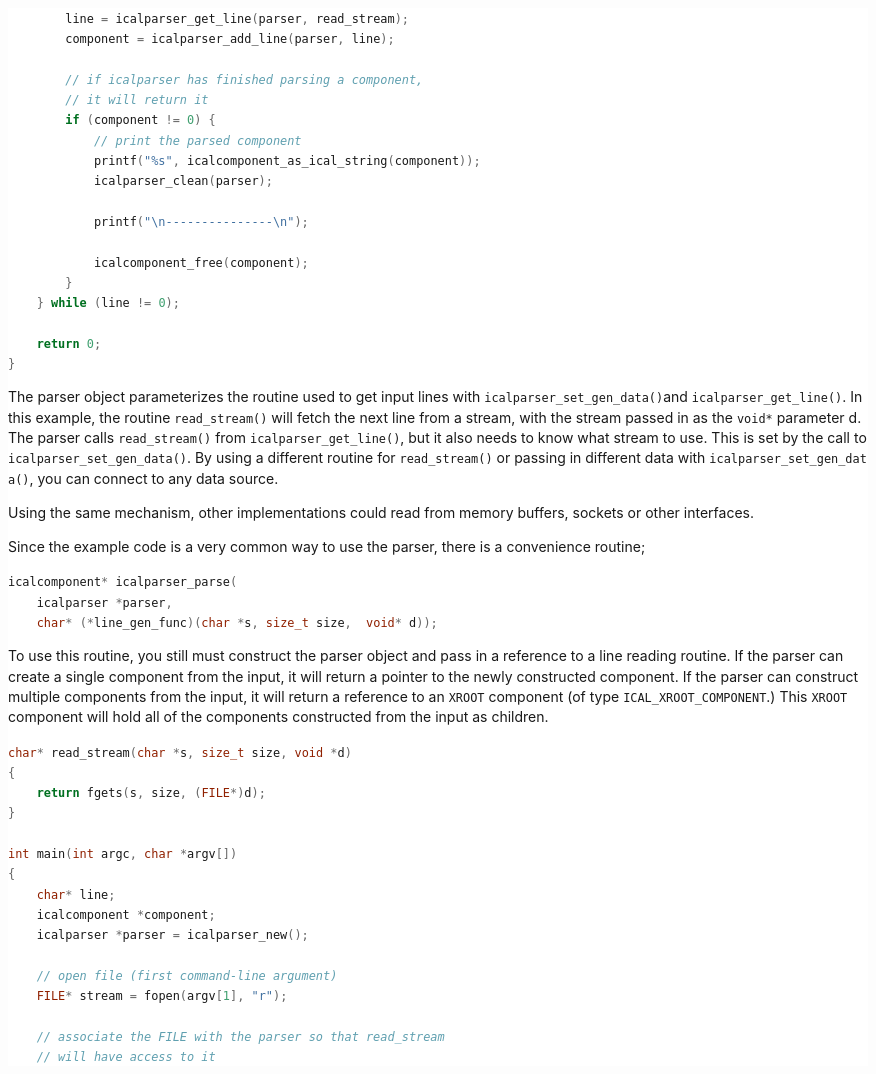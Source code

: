 ```c
        line = icalparser_get_line(parser, read_stream);
        component = icalparser_add_line(parser, line);

        // if icalparser has finished parsing a component,
        // it will return it
        if (component != 0) {
            // print the parsed component
            printf("%s", icalcomponent_as_ical_string(component));
            icalparser_clean(parser);

            printf("\n---------------\n");

            icalcomponent_free(component);
        }
    } while (line != 0);

    return 0;
}
```

The parser object parameterizes the routine used to get input lines
with `icalparser_set_gen_data()`and `icalparser_get_line()`. In this
example, the routine `read_stream()` will fetch the next line from a
stream, with the stream passed in as the `void*` parameter d. The parser
calls `read_stream()` from `icalparser_get_line()`, but it also needs
to know what stream to use. This is set by the call to `icalparser_set_gen_data()`.
By using a different routine for `read_stream()` or passing in different
data with `icalparser_set_gen_data()`, you can connect to any data source.

Using the same mechanism, other implementations could read from memory
buffers, sockets or other interfaces.

Since the example code is a very common way to use the parser, there
is a convenience routine;

```c
icalcomponent* icalparser_parse(
    icalparser *parser,
    char* (*line_gen_func)(char *s, size_t size,  void* d));
```

To use this routine, you still must construct the parser object and
pass in a reference to a line reading routine. If the parser can create
a single component from the input, it will return a pointer to the
newly constructed component. If the parser can construct multiple
components from the input, it will return a reference to an `XROOT`
component (of type `ICAL_XROOT_COMPONENT`.) This `XROOT` component will
hold all of the components constructed from the input as children.

```c
char* read_stream(char *s, size_t size, void *d)
{
    return fgets(s, size, (FILE*)d);
}

int main(int argc, char *argv[]) 
{
    char* line;
    icalcomponent *component;
    icalparser *parser = icalparser_new();

    // open file (first command-line argument)
    FILE* stream = fopen(argv[1], "r");

    // associate the FILE with the parser so that read_stream
    // will have access to it
```

[RFC5545]: https://tools.ietf.org/html/rfc5545
[RFC5546]: https://tools.ietf.org/html/rfc5546
[RFC7529]: https://tools.ietf.org/html/rfc7529
[RFC6638]: https://tools.ietf.org/html/rfc6638
[RFC6047]: https://tools.ietf.org/html/rfc6047
[RFC6638]: https://tools.ietf.org/html/rfc7986
[RFC9073]: https://tools.ietf.org/html/rfc9073
[RFC9074]: https://tools.ietf.org/html/rfc9074
[IETF Tools]: https://tools.ietf.org/
[RFC5545 3.6.5]: <https://tools.ietf.org/html/rfc5545#section-3.6.5>